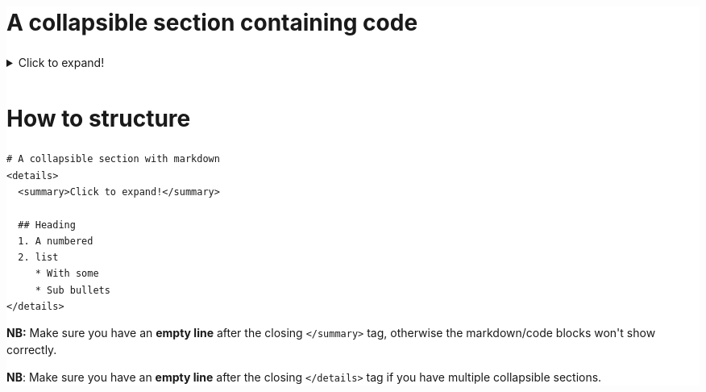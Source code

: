 # A collapsible section containing code
<details><summary>Click to expand!</summary></details>

# How to structure
```
# A collapsible section with markdown
<details>
  <summary>Click to expand!</summary>
  
  ## Heading
  1. A numbered
  2. list
     * With some
     * Sub bullets
</details>
```
**NB:** Make sure you have an **empty line** after the closing `</summary>` tag, otherwise the markdown/code blocks won't show correctly.

**NB**: Make sure you have an **empty line** after the closing `</details>` tag if you have multiple collapsible sections.
